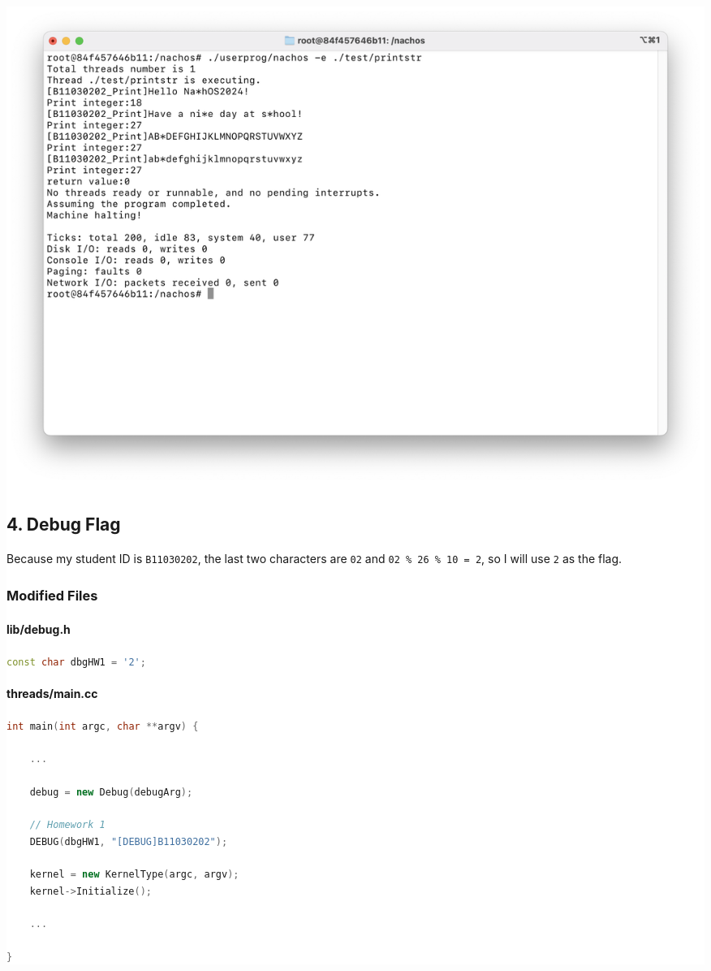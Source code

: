 ![printstr](./assets/printstr.png)

## 4. Debug Flag

Because my student ID is `B11030202`, the last two characters are `02` and `02 % 26 % 10 = 2`, so I will use `2` as the flag.

### Modified Files

#### lib/debug.h

```cpp
const char dbgHW1 = '2';
```

#### threads/main.cc

```cpp
int main(int argc, char **argv) {

    ...

    debug = new Debug(debugArg);

    // Homework 1
    DEBUG(dbgHW1, "[DEBUG]B11030202");

    kernel = new KernelType(argc, argv);
    kernel->Initialize();

    ...

}
```
